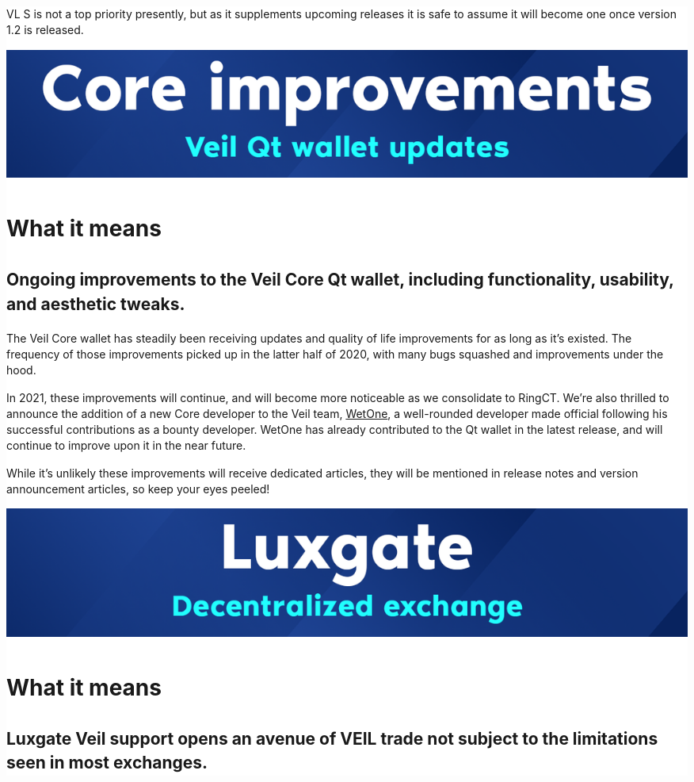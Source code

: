 VL S is not a top priority presently, but as it supplements upcoming releases it is safe to assume it will become one once version 1.2 is released.

![](/uploads/news/2021-01-13-QtImp.png)

# What it means
## Ongoing improvements to the Veil Core Qt wallet, including functionality, usability, and aesthetic tweaks.

The Veil Core wallet has steadily been receiving updates and quality of life improvements for as long as it’s existed. The frequency of those improvements picked up in the latter half of 2020, with many bugs squashed and improvements under the hood.

In 2021, these improvements will continue, and will become more noticeable as we consolidate to RingCT. We’re also thrilled to announce the addition of a new Core developer to the Veil team, [WetOne](https://github.com/Veil-Project/veil/pulls/WetOne), a well-rounded developer made official following his successful contributions as a bounty developer. WetOne has already contributed to the Qt wallet in the latest release, and will continue to improve upon it in the near future.

While it’s unlikely these improvements will receive dedicated articles, they will be mentioned in release notes and version announcement articles, so keep your eyes peeled!

![](/uploads/news/2021-01-13-Luxgate.png)

# What it means
## Luxgate Veil support opens an avenue of VEIL trade not subject to the limitations seen in most exchanges.
